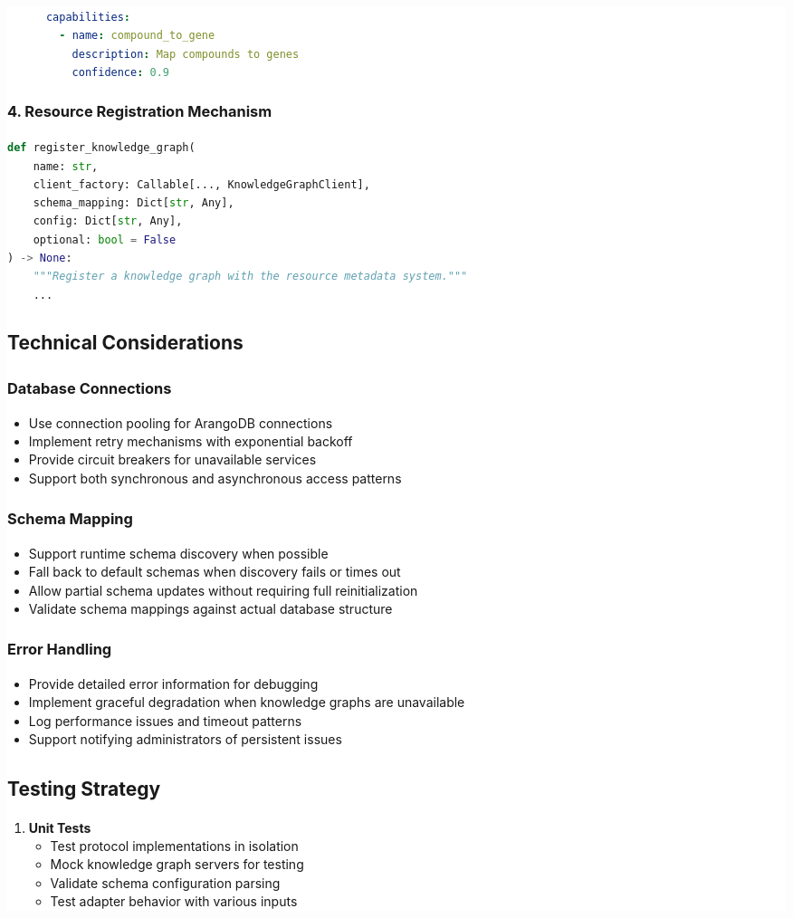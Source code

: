 ```yaml
      capabilities:
        - name: compound_to_gene
          description: Map compounds to genes
          confidence: 0.9
```

### 4. Resource Registration Mechanism

```python
def register_knowledge_graph(
    name: str,
    client_factory: Callable[..., KnowledgeGraphClient],
    schema_mapping: Dict[str, Any],
    config: Dict[str, Any],
    optional: bool = False
) -> None:
    """Register a knowledge graph with the resource metadata system."""
    ...
```

## Technical Considerations

### Database Connections

- Use connection pooling for ArangoDB connections
- Implement retry mechanisms with exponential backoff
- Provide circuit breakers for unavailable services
- Support both synchronous and asynchronous access patterns

### Schema Mapping

- Support runtime schema discovery when possible
- Fall back to default schemas when discovery fails or times out
- Allow partial schema updates without requiring full reinitialization
- Validate schema mappings against actual database structure

### Error Handling

- Provide detailed error information for debugging
- Implement graceful degradation when knowledge graphs are unavailable
- Log performance issues and timeout patterns
- Support notifying administrators of persistent issues

## Testing Strategy

1. **Unit Tests**
   - Test protocol implementations in isolation
   - Mock knowledge graph servers for testing
   - Validate schema configuration parsing
   - Test adapter behavior with various inputs
